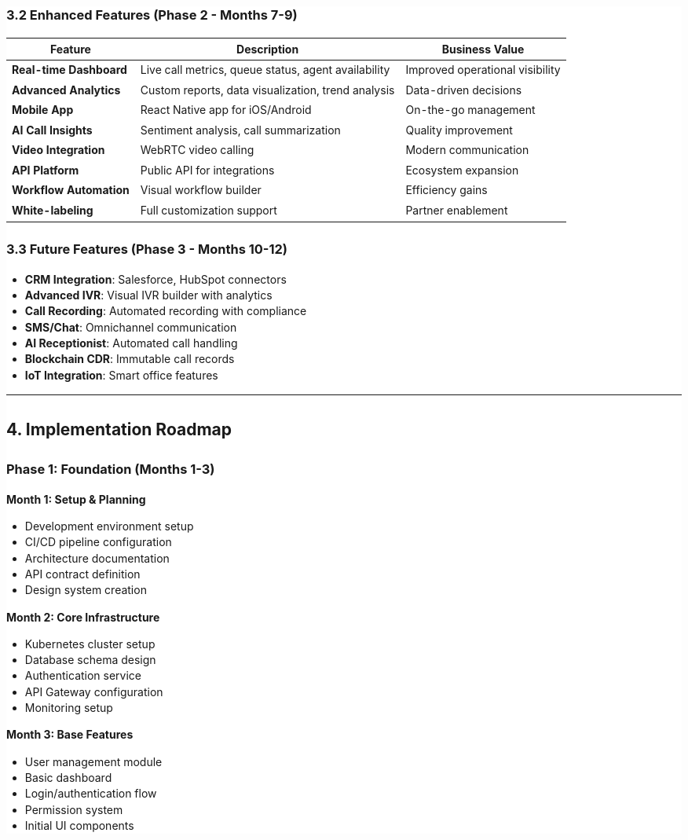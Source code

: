 ### 3.2 Enhanced Features (Phase 2 - Months 7-9)

| Feature | Description | Business Value |
|---------|-------------|----------------|
| **Real-time Dashboard** | Live call metrics, queue status, agent availability | Improved operational visibility |
| **Advanced Analytics** | Custom reports, data visualization, trend analysis | Data-driven decisions |
| **Mobile App** | React Native app for iOS/Android | On-the-go management |
| **AI Call Insights** | Sentiment analysis, call summarization | Quality improvement |
| **Video Integration** | WebRTC video calling | Modern communication |
| **API Platform** | Public API for integrations | Ecosystem expansion |
| **Workflow Automation** | Visual workflow builder | Efficiency gains |
| **White-labeling** | Full customization support | Partner enablement |

### 3.3 Future Features (Phase 3 - Months 10-12)

- **CRM Integration**: Salesforce, HubSpot connectors
- **Advanced IVR**: Visual IVR builder with analytics
- **Call Recording**: Automated recording with compliance
- **SMS/Chat**: Omnichannel communication
- **AI Receptionist**: Automated call handling
- **Blockchain CDR**: Immutable call records
- **IoT Integration**: Smart office features

---

## 4. Implementation Roadmap

### Phase 1: Foundation (Months 1-3)

**Month 1: Setup & Planning**
- Development environment setup
- CI/CD pipeline configuration
- Architecture documentation
- API contract definition
- Design system creation

**Month 2: Core Infrastructure**
- Kubernetes cluster setup
- Database schema design
- Authentication service
- API Gateway configuration
- Monitoring setup

**Month 3: Base Features**
- User management module
- Basic dashboard
- Login/authentication flow
- Permission system
- Initial UI components
